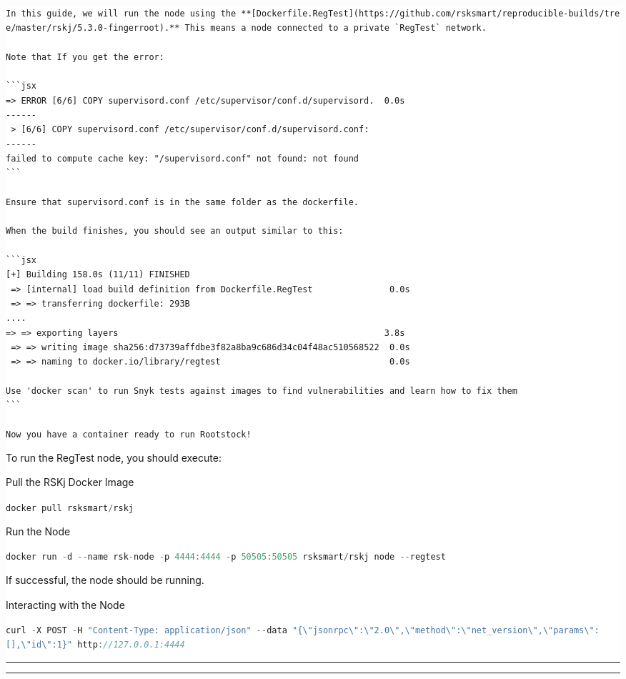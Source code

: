     In this guide, we will run the node using the **[Dockerfile.RegTest](https://github.com/rsksmart/reproducible-builds/tree/master/rskj/5.3.0-fingerroot).** This means a node connected to a private `RegTest` network.
    
    Note that If you get the error:
    
    ```jsx
    => ERROR [6/6] COPY supervisord.conf /etc/supervisor/conf.d/supervisord.  0.0s
    ------
     > [6/6] COPY supervisord.conf /etc/supervisor/conf.d/supervisord.conf:
    ------
    failed to compute cache key: "/supervisord.conf" not found: not found
    ```
    
    Ensure that supervisord.conf is in the same folder as the dockerfile.
    
    When the build finishes, you should see an output similar to this:
    
    ```jsx
    [+] Building 158.0s (11/11) FINISHED                                            
     => [internal] load build definition from Dockerfile.RegTest               0.0s
     => => transferring dockerfile: 293B
    ....
    => => exporting layers                                                    3.8s 
     => => writing image sha256:d73739affdbe3f82a8ba9c686d34c04f48ac510568522  0.0s 
     => => naming to docker.io/library/regtest                                 0.0s
    
    Use 'docker scan' to run Snyk tests against images to find vulnerabilities and learn how to fix them
    ```
    
    Now you have a container ready to run Rootstock!
    

To run the RegTest node, you should execute:

Pull the RSKj Docker Image

```jsx
docker pull rsksmart/rskj
```

Run the Node

```jsx
docker run -d --name rsk-node -p 4444:4444 -p 50505:50505 rsksmart/rskj node --regtest
```

If successful, the node should be running.

Interacting with the Node

```jsx
curl -X POST -H "Content-Type: application/json" --data "{\"jsonrpc\":\"2.0\",\"method\":\"net_version\",\"params\":[],\"id\":1}" http://127.0.0.1:4444
```

---

---
